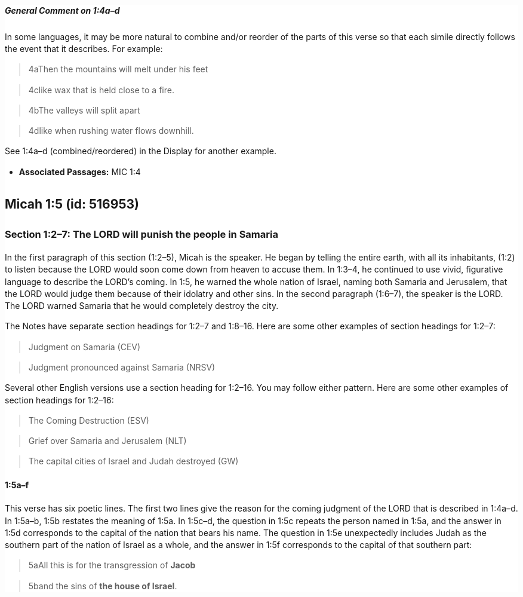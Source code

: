 ##### **General Comment on 1:4a–d**

In some languages, it may be more natural to combine and/or reorder of the parts of this verse so that each simile directly follows the event that it describes. For example:

> 4aThen the mountains will melt under his feet

> 4clike wax that is held close to a fire.

> 4bThe valleys will split apart

> 4dlike when rushing water flows downhill.

See 1:4a–d (combined/reordered) in the Display for another example.

* **Associated Passages:** MIC 1:4

## Micah 1:5 (id: 516953)

### Section 1:2–7: The LORD will punish the people in Samaria

In the first paragraph of this section (1:2–5\), Micah is the speaker. He began by telling the entire earth, with all its inhabitants, (1:2\) to listen because the LORD would soon come down from heaven to accuse them. In 1:3–4, he continued to use vivid, figurative language to describe the LORD’s coming. In 1:5, he warned the whole nation of Israel, naming both Samaria and Jerusalem, that the LORD would judge them because of their idolatry and other sins. In the second paragraph (1:6–7\), the speaker is the LORD. The LORD warned Samaria that he would completely destroy the city.

The Notes have separate section headings for 1:2–7 and 1:8–16\. Here are some other examples of section headings for 1:2–7:

> Judgment on Samaria (CEV)

> Judgment pronounced against Samaria (NRSV)

Several other English versions use a section heading for 1:2–16\. You may follow either pattern. Here are some other examples of section headings for 1:2–16:

> The Coming Destruction (ESV)

> Grief over Samaria and Jerusalem (NLT)

> The capital cities of Israel and Judah destroyed (GW)

#### 1:5a–f

This verse has six poetic lines. The first two lines give the reason for the coming judgment of the LORD that is described in 1:4a–d. In 1:5a–b, 1:5b restates the meaning of 1:5a. In 1:5c–d, the question in 1:5c repeats the person named in 1:5a, and the answer in 1:5d corresponds to the capital of the nation that bears his name. The question in 1:5e unexpectedly includes Judah as the southern part of the nation of Israel as a whole, and the answer in 1:5f corresponds to the capital of that southern part:

> 5aAll this is for the transgression of **Jacob**

> 5band the sins of **the house of Israel**.
